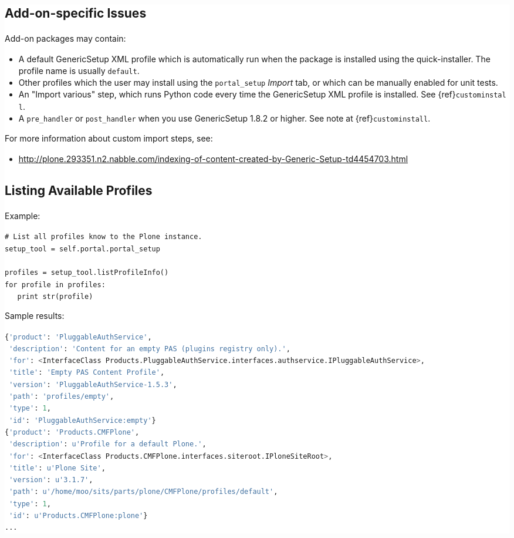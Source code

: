 ## Add-on-specific Issues

Add-on packages may contain:

- A default GenericSetup XML profile which is automatically run when the package is installed using the quick-installer.
  The profile name is usually `default`.
- Other profiles which the user may install using the `portal_setup` *Import* tab, or which can be manually enabled for unit tests.
- An "Import various" step, which runs Python code every time the GenericSetup XML profile is installed.
  See {ref}`custominstall`.
- A `pre_handler` or `post_handler` when you use GenericSetup 1.8.2 or higher.
  See note at {ref}`custominstall`.

For more information about custom import steps, see:

- <http://plone.293351.n2.nabble.com/indexing-of-content-created-by-Generic-Setup-td4454703.html>

## Listing Available Profiles

Example:

```
# List all profiles know to the Plone instance.
setup_tool = self.portal.portal_setup

profiles = setup_tool.listProfileInfo()
for profile in profiles:
   print str(profile)
```

Sample results:

```python
{'product': 'PluggableAuthService',
 'description': 'Content for an empty PAS (plugins registry only).',
 'for': <InterfaceClass Products.PluggableAuthService.interfaces.authservice.IPluggableAuthService>,
 'title': 'Empty PAS Content Profile',
 'version': 'PluggableAuthService-1.5.3',
 'path': 'profiles/empty',
 'type': 1,
 'id': 'PluggableAuthService:empty'}
{'product': 'Products.CMFPlone',
 'description': u'Profile for a default Plone.',
 'for': <InterfaceClass Products.CMFPlone.interfaces.siteroot.IPloneSiteRoot>,
 'title': u'Plone Site',
 'version': u'3.1.7',
 'path': u'/home/moo/sits/parts/plone/CMFPlone/profiles/default',
 'type': 1,
 'id': u'Products.CMFPlone:plone'}
...
```
